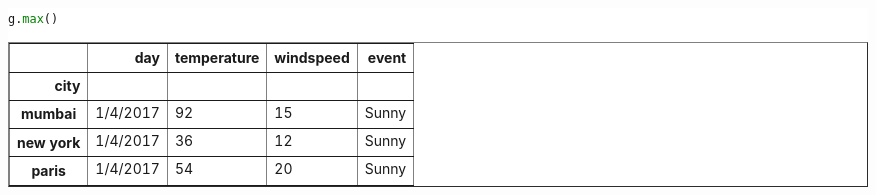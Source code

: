   </tbody>
</table>
</div>




```python
g.max()
```




<div>
<style scoped>
    .dataframe tbody tr th:only-of-type {
        vertical-align: middle;
    }

    .dataframe tbody tr th {
        vertical-align: top;
    }

    .dataframe thead th {
        text-align: right;
    }
</style>
<table border="1" class="dataframe">
  <thead>
    <tr style="text-align: right;">
      <th></th>
      <th>day</th>
      <th>temperature</th>
      <th>windspeed</th>
      <th>event</th>
    </tr>
    <tr>
      <th>city</th>
      <th></th>
      <th></th>
      <th></th>
      <th></th>
    </tr>
  </thead>
  <tbody>
    <tr>
      <th>mumbai</th>
      <td>1/4/2017</td>
      <td>92</td>
      <td>15</td>
      <td>Sunny</td>
    </tr>
    <tr>
      <th>new york</th>
      <td>1/4/2017</td>
      <td>36</td>
      <td>12</td>
      <td>Sunny</td>
    </tr>
    <tr>
      <th>paris</th>
      <td>1/4/2017</td>
      <td>54</td>
      <td>20</td>
      <td>Sunny</td>
    </tr>
  </tbody>